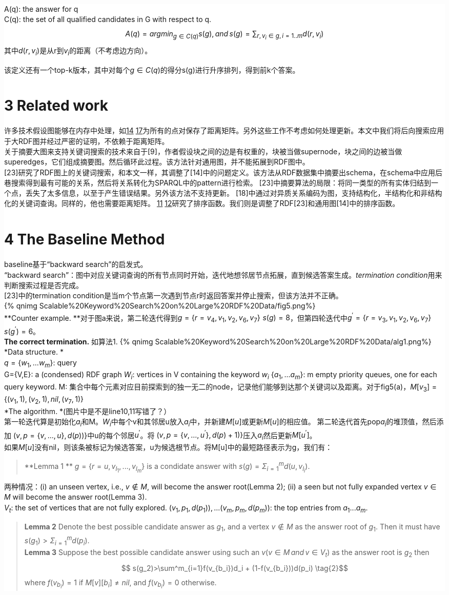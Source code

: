 A(q): the answer for q	
C(q): the set of all qualified candidates in G with respect to q.	
$$A(q)= arg min_{g\in C(q)}s(g), \, and \, s(g)=\sum_{r,v_i\in g, i=1..m}d(r,v_i)\tag{1}$$
其中$d(r,v_i)$是从r到$v_i$的距离（不考虑边方向）。

该定义还有一个top-k版本，其中对每个$g\in C(q)$的得分s(g)进行升序排列，得到前k个答案。
# 3 Related work
许多技术假设图能够在内存中处理，如[14](http://dl.acm.org/citation.cfm?id=1247516) [17](http://dl.acm.org/citation.cfm?id=1247516)为所有的点对保存了距离矩阵。另外这些工作不考虑如何处理更新。本文中我们将后向搜索应用于大RDF图并经过严密的证明，不依赖于距离矩阵。	
关于摘要大图来支持关键词搜索的技术来自于[9]，作者假设块之间的边是有权重的，块被当做supernode，块之间的边被当做superedges，它们组成摘要图。然后循环此过程。该方法针对通用图，并不能拓展到RDF图中。	
[23]研究了RDF图上的关键词搜索，和本文一样，其调整了[14]中的问题定义。该方法从RDF数据集中摘要出schema，在schema中应用后巷搜索得到最有可能的关系，然后将关系转化为SPARQL中的pattern进行检索。
[23]中摘要算法的局限：将同一类型的所有实体归结到一个点，丢失了太多信息，以至于产生错误结果。另外该方法不支持更新。	
[18]中通过对异质关系编码为图，支持结构化，半结构化和非结构化的关键词查询。同样的，他也需要距离矩阵。
[11](https://link.springer.com/chapter/10.1007/978-3-642-25073-6_13) [12](http://dl.acm.org/citation.cfm?id=1376708)研究了排序函数。我们则是调整了RDF[23]和通用图[14]中的排序函数。
# 4 The Baseline Method
baseline基于“backward search”的启发式。	
“backward search”：图中对应关键词查询的所有节点同时开始，迭代地想邻居节点拓展，直到候选答案生成。*termination condition*用来判断搜索过程是否完成。	
[23]中的termination condition是当m个节点第一次遇到节点r时返回答案并停止搜索，但该方法并不正确。		
{% qnimg Scalable%20Keyword%20Search%20on%20Large%20RDF%20Data/fig5.png%}		
**Counter example. **对于图a来说，第二轮迭代得到$g=\{r=v_4,v_1,v_2,v_6,v_7\}\, \, s(g)=8$，但第四轮迭代中$g^{'}=\{r=v_3,v_1,v_2,v_6,v_7\}\, \, s(g^{'})=6$。	
**The correct termination.** 如算法1.
{% qnimg Scalable%20Keyword%20Search%20on%20Large%20RDF%20Data/alg1.png%}		
*Data structure. * 	
$q=\{w_1,...w_m\}$: query	
 G=\{V,E\}: a (condensed) RDF graph	
 $W_i$: vertices in V containing the keyword $w_i$
 $\{a_1,...a_m\}$: m empty priority queues, one for each query keyword.
 M: 集合中每个元素对应目前探索到的独一无二的node，记录他们能够到达那个关键词以及距离。对于fig5(a)，$M[v_3]=\{(v_1,1),(v_2,1),nil,(v_7,1)\}$	
*The algorithm. *(图片中是不是line10,11写错了？）	
第一轮迭代算是初始化$a_i$和M。$W_i$中每个v和其邻居u放入$a_i$中，并新建$M[u]$或更新$M[u]$的相应值。
第二轮迭代首先pop$a_i$的堆顶值，然后添加 $(v,p=\{v,...,u\},d(p))\}$中u的每个邻居$u^{'}$。将 $(v,p=\{v,...,u^{'}\},d(p)+1)\}$压入$a_i$然后更新$M[u^{'}]$。	
如果$M[u]$没有nil，则该条被标记为候选答案，u为候选根节点。将M[u]中的最短路径表示为g，我们有：
> **Lemma 1 ** $g=\{r=u,v_{l_1},...,v_{l_m}\}$ is a condidate answer with $s(g)=\Sigma^m_{i=1}d(u,v_{l_i})$.

两种情况：(i) an unseen vertex, i.e., $v\notin M$, will become the answer root(Lemma 2); (ii) a seen but not fully expanded vertex $v\in M$ will become the answer root(Lemma 3).	
$V_t$: the set of vertices that are not fully explored.
$(v_1,p_1,d(p_1)),...(v_m,p_m,d(p_m))$: the top entries from $a_1...a_m$.
> **Lemma 2** Denote the best possible candidate answer as $g_1$, and a vertex $v\notin M$ as the answer root of $g_1$. Then it must have $s(g_1)>\Sigma^m_{i=1}d(p_i)$.	
>**Lemma 3** Suppose the best possible candidate answer using such an $v(v\in M\, and \, v\in V_t)$ as the answer root is $g_2$ then	
$$
s(g_2)>\sum^m_{i=1}f(v_{b_i})d_i + (1-f(v_{b_i}))d(p_i) 
\tag{2}$$
where $f(v_{b_i})=1$ if $M[v][b_i]\neq nil$, and $f(v_{b_i})=0$ otherwise.

